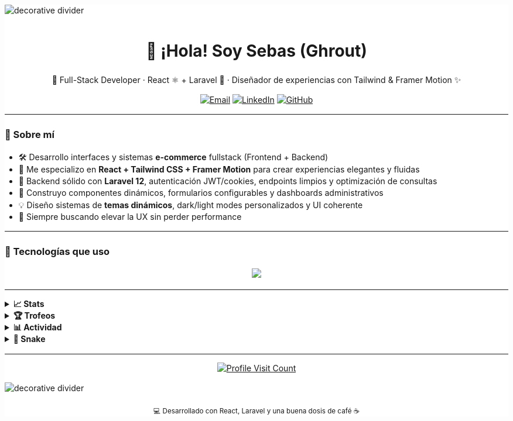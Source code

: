 
<img src="https://user-images.githubusercontent.com/73097560/115834477-dbab4500-a447-11eb-908a-139a6edaec5c.gif" alt="decorative divider" width="100%"/>

<h1 align="center">👋 ¡Hola! Soy <strong>Sebas (Ghrout)</strong></h1>

<p align="center">
  🧠 Full-Stack Developer · React ⚛️ + Laravel 🐘 · Diseñador de experiencias con Tailwind & Framer Motion ✨
</p>

<p align="center">
  <a href="mailto:sebas@example.com"><img alt="Email" src="https://img.shields.io/badge/Email-Contacto-red?logo=gmail&logoColor=white"></a>
  <a href="https://www.linkedin.com/in/"><img alt="LinkedIn" src="https://img.shields.io/badge/LinkedIn-Sebas-0A66C2?logo=linkedin&logoColor=white"></a>
  <a href="https://github.com/"><img alt="GitHub" src="https://img.shields.io/badge/GitHub-Ghrout-181717?logo=github&logoColor=white"></a>
</p>

---

### 🧭 Sobre mí
- 🛠️ Desarrollo interfaces y sistemas **e-commerce** fullstack (Frontend + Backend)
- 🚀 Me especializo en **React + Tailwind CSS + Framer Motion** para crear experiencias elegantes y fluidas
- 🐘 Backend sólido con **Laravel 12**, autenticación JWT/cookies, endpoints limpios y optimización de consultas
- 📝 Construyo componentes dinámicos, formularios configurables y dashboards administrativos
- 💡 Diseño sistemas de **temas dinámicos**, dark/light modes personalizados y UI coherente
- 🎯 Siempre buscando elevar la UX sin perder performance

---

### 🧰 Tecnologías que uso
<p align="center">
  <a href="https://skillicons.dev">
    <img src="https://skillicons.dev/icons?i=react,tailwind,laravel,php,js,ts,html,css,nodejs,mysql,postgres,git,github,figma,framer,mongodb,nginx,docker,vscode,vercel,postman&perline=12" />
  </a>
</p>

---

<details><summary><b>📈 Stats</b></summary></details>

<details><summary><b>🏆 Trofeos</b></summary></details>

<details><summary><b>📊 Actividad</b></summary></details>


<details><summary><b>🐍 Snake</b></summary></details>

---

<p align="center">
  <a href="https://visitcount.itsvg.in/api?id=Ghrout&icon=3&color=6">
    <img src="https://visitcount.itsvg.in/api?id=Ghrout&icon=3&color=6" alt="Profile Visit Count">
  </a>
</p>

<img src="https://user-images.githubusercontent.com/73097560/115834477-dbab4500-a447-11eb-908a-139a6edaec5c.gif" alt="decorative divider" width="100%"/>

<p align="center">
  <sub>💻 Desarrollado con React, Laravel y una buena dosis de café ☕</sub>
</p>
